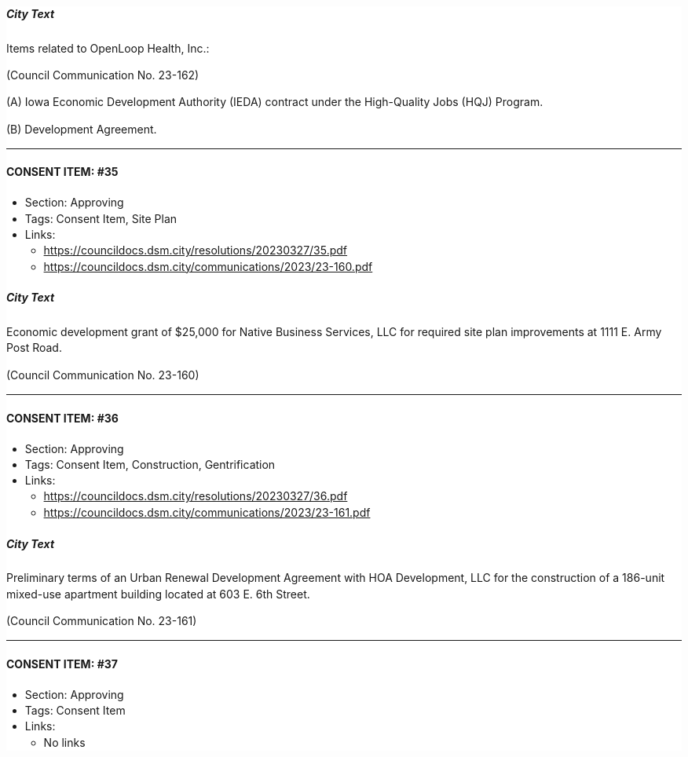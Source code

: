 ##### City Text

Items related to OpenLoop Health, Inc.:

(Council Communication No.  23-162) 

(A) Iowa Economic Development Authority (IEDA) contract under the High-Quality 
Jobs (HQJ) Program. 

(B) Development Agreement. 



---

#### CONSENT ITEM: #35

- Section: Approving
- Tags: Consent Item, Site Plan
- Links:
  - https://councildocs.dsm.city/resolutions/20230327/35.pdf
  - https://councildocs.dsm.city/communications/2023/23-160.pdf

##### City Text

Economic development grant of $25,000 for Native Business Services, LLC for required
site plan improvements at 1111 E. Army Post Road. 

(Council Communication No.  23-160) 



---

#### CONSENT ITEM: #36

- Section: Approving
- Tags: Consent Item, Construction, Gentrification
- Links:
  - https://councildocs.dsm.city/resolutions/20230327/36.pdf
  - https://councildocs.dsm.city/communications/2023/23-161.pdf

##### City Text

Preliminary terms of an Urban Renewal Development Agreement with HOA
Development, LLC for the construction of a 186-unit mixed-use apartment building 
located at 603 E. 6th Street. 

(Council Communication No.  23-161) 



---

#### CONSENT ITEM: #37

- Section: Approving
- Tags: Consent Item
- Links:
  -  No links 
